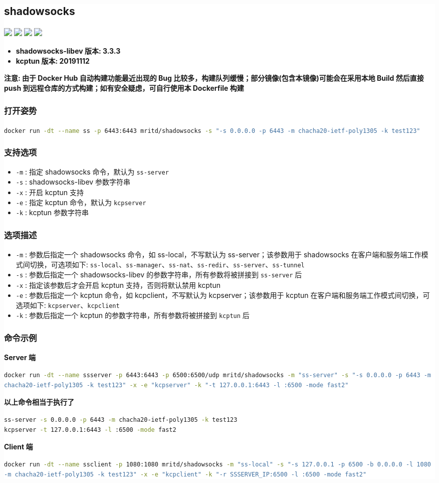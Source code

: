 ## shadowsocks

![](https://img.shields.io/docker/stars/mritd/shadowsocks.svg) ![](https://img.shields.io/docker/pulls/mritd/shadowsocks.svg) ![](https://img.shields.io/microbadger/image-size/mritd/shadowsocks.svg) ![](https://img.shields.io/microbadger/layers/mritd/shadowsocks.svg)

- **shadowsocks-libev 版本: 3.3.3**
- **kcptun 版本: 20191112**

**注意: 由于 Docker Hub 自动构建功能最近出现的 Bug 比较多，构建队列缓慢；部分镜像(包含本镜像)可能会在采用本地 Build 然后直接 push 到远程仓库的方式构建；如有安全疑虑，可自行使用本 Dockerfile 构建**

### 打开姿势

``` sh
docker run -dt --name ss -p 6443:6443 mritd/shadowsocks -s "-s 0.0.0.0 -p 6443 -m chacha20-ietf-poly1305 -k test123"
```

### 支持选项

- `-m` : 指定 shadowsocks 命令，默认为 `ss-server`
- `-s` : shadowsocks-libev 参数字符串
- `-x` : 开启 kcptun 支持
- `-e` : 指定 kcptun 命令，默认为 `kcpserver` 
- `-k` : kcptun 参数字符串

### 选项描述

- `-m` : 参数后指定一个 shadowsocks 命令，如 ss-local，不写默认为 ss-server；该参数用于 shadowsocks 在客户端和服务端工作模式间切换，可选项如下: `ss-local`、`ss-manager`、`ss-nat`、`ss-redir`、`ss-server`、`ss-tunnel`
- `-s` : 参数后指定一个 shadowsocks-libev 的参数字符串，所有参数将被拼接到 `ss-server` 后
- `-x` : 指定该参数后才会开启 kcptun 支持，否则将默认禁用 kcptun
- `-e` : 参数后指定一个 kcptun 命令，如 kcpclient，不写默认为 kcpserver；该参数用于 kcptun 在客户端和服务端工作模式间切换，可选项如下: `kcpserver`、`kcpclient`
- `-k` : 参数后指定一个 kcptun 的参数字符串，所有参数将被拼接到 `kcptun` 后

### 命令示例

**Server 端**

``` sh
docker run -dt --name ssserver -p 6443:6443 -p 6500:6500/udp mritd/shadowsocks -m "ss-server" -s "-s 0.0.0.0 -p 6443 -m chacha20-ietf-poly1305 -k test123" -x -e "kcpserver" -k "-t 127.0.0.1:6443 -l :6500 -mode fast2"
```

**以上命令相当于执行了**

``` sh
ss-server -s 0.0.0.0 -p 6443 -m chacha20-ietf-poly1305 -k test123
kcpserver -t 127.0.0.1:6443 -l :6500 -mode fast2
```

**Client 端**

``` sh
docker run -dt --name ssclient -p 1080:1080 mritd/shadowsocks -m "ss-local" -s "-s 127.0.0.1 -p 6500 -b 0.0.0.0 -l 1080 -m chacha20-ietf-poly1305 -k test123" -x -e "kcpclient" -k "-r SSSERVER_IP:6500 -l :6500 -mode fast2"
```
